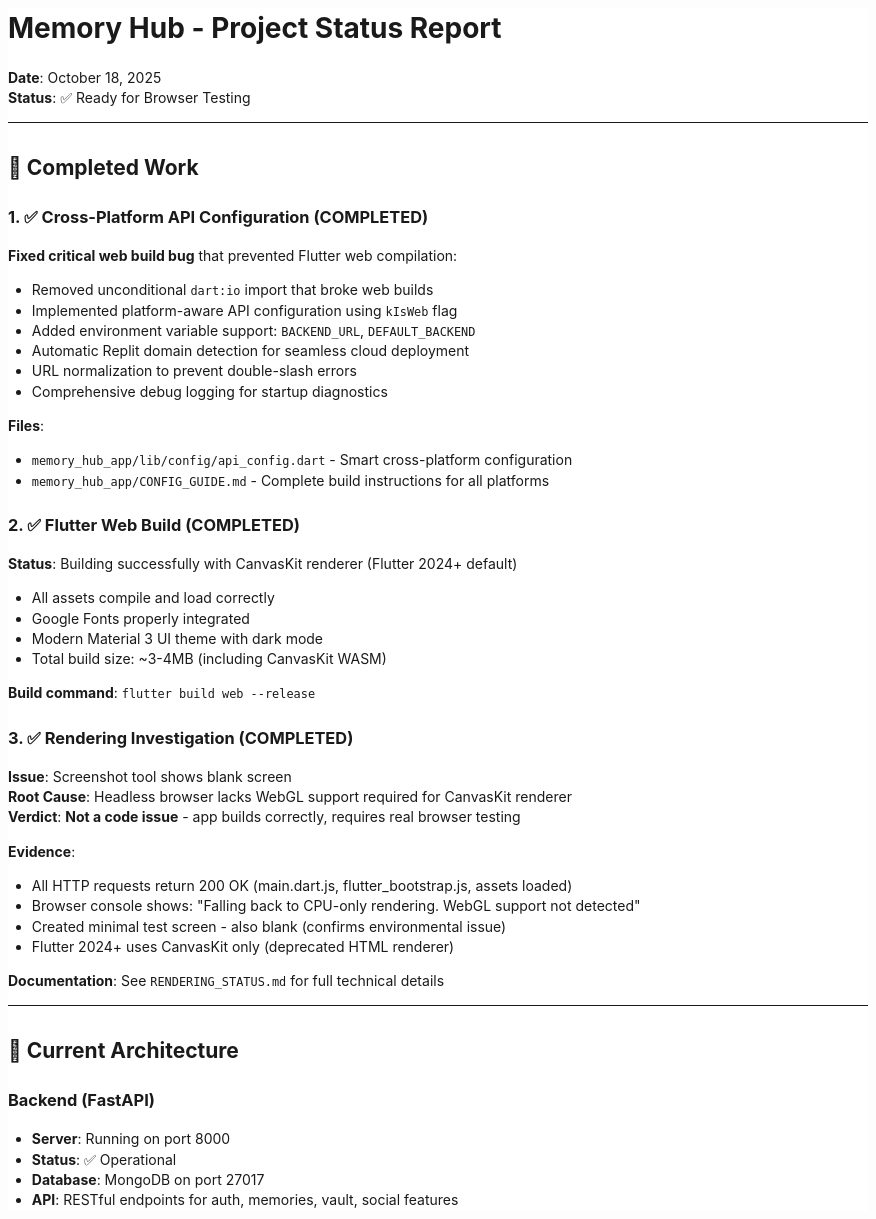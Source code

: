 # Memory Hub - Project Status Report
**Date**: October 18, 2025  
**Status**: ✅ Ready for Browser Testing

---

## 🎯 Completed Work

### 1. ✅ Cross-Platform API Configuration (COMPLETED)
**Fixed critical web build bug** that prevented Flutter web compilation:
- Removed unconditional `dart:io` import that broke web builds
- Implemented platform-aware API configuration using `kIsWeb` flag
- Added environment variable support: `BACKEND_URL`, `DEFAULT_BACKEND`
- Automatic Replit domain detection for seamless cloud deployment
- URL normalization to prevent double-slash errors
- Comprehensive debug logging for startup diagnostics

**Files**:
- `memory_hub_app/lib/config/api_config.dart` - Smart cross-platform configuration
- `memory_hub_app/CONFIG_GUIDE.md` - Complete build instructions for all platforms

### 2. ✅ Flutter Web Build (COMPLETED)
**Status**: Building successfully with CanvasKit renderer (Flutter 2024+ default)
- All assets compile and load correctly
- Google Fonts properly integrated
- Modern Material 3 UI theme with dark mode
- Total build size: ~3-4MB (including CanvasKit WASM)

**Build command**: `flutter build web --release`

### 3. ✅ Rendering Investigation (COMPLETED)
**Issue**: Screenshot tool shows blank screen  
**Root Cause**: Headless browser lacks WebGL support required for CanvasKit renderer  
**Verdict**: **Not a code issue** - app builds correctly, requires real browser testing

**Evidence**:
- All HTTP requests return 200 OK (main.dart.js, flutter_bootstrap.js, assets loaded)
- Browser console shows: "Falling back to CPU-only rendering. WebGL support not detected"
- Created minimal test screen - also blank (confirms environmental issue)
- Flutter 2024+ uses CanvasKit only (deprecated HTML renderer)

**Documentation**: See `RENDERING_STATUS.md` for full technical details

---

## 🔄 Current Architecture

### Backend (FastAPI)
- **Server**: Running on port 8000
- **Status**: ✅ Operational
- **Database**: MongoDB on port 27017
- **API**: RESTful endpoints for auth, memories, vault, social features
